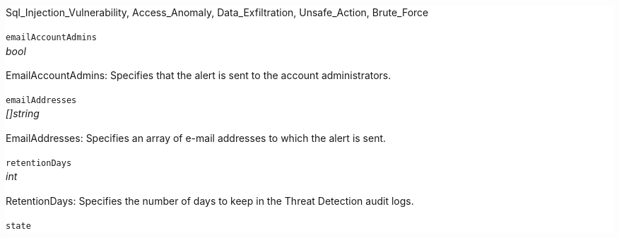 Sql_Injection_Vulnerability, Access_Anomaly, Data_Exfiltration, Unsafe_Action, Brute_Force</p>
</td>
</tr>
<tr>
<td>
<code>emailAccountAdmins</code><br/>
<em>
bool
</em>
</td>
<td>
<p>EmailAccountAdmins: Specifies that the alert is sent to the account administrators.</p>
</td>
</tr>
<tr>
<td>
<code>emailAddresses</code><br/>
<em>
[]string
</em>
</td>
<td>
<p>EmailAddresses: Specifies an array of e-mail addresses to which the alert is sent.</p>
</td>
</tr>
<tr>
<td>
<code>retentionDays</code><br/>
<em>
int
</em>
</td>
<td>
<p>RetentionDays: Specifies the number of days to keep in the Threat Detection audit logs.</p>
</td>
</tr>
<tr>
<td>
<code>state</code><br/>
<em>
